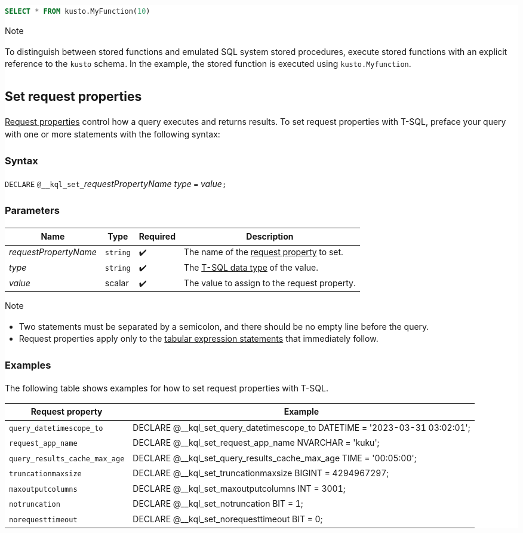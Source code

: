 ```sql
SELECT * FROM kusto.MyFunction(10)
```

> [!NOTE]
> To distinguish between stored functions and emulated SQL system stored procedures, execute stored functions with an explicit reference to the `kusto` schema. In the example, the stored function is executed using `kusto.Myfunction`.

## Set request properties

[Request properties](../api/rest/request-properties.md) control how a query executes and returns results. To set request properties with T-SQL, preface your query with one or more statements with the following syntax:

### Syntax

`DECLARE` `@__kql_set_`*requestPropertyName* *type* `=` *value*`;`

### Parameters

|Name|Type|Required|Description|
|--|--|--|--|
|*requestPropertyName*| `string` | :heavy_check_mark:|The name of the [request property](../api/rest/request-properties.md) to set.|
|*type*| `string` | :heavy_check_mark:|The [T-SQL data type](/sql/t-sql/data-types/data-types-transact-sql) of the value.|
|*value*|scalar| :heavy_check_mark:|The value to assign to the request property.|

> [!NOTE]
>
> * Two statements must be separated by a semicolon, and there should be no empty line before the query.
> * Request properties apply only to the [tabular expression statements](tabular-expression-statements.md) that immediately follow.

### Examples

The following table shows examples for how to set request properties with T-SQL.

|Request property|Example|
|--|--|
|`query_datetimescope_to`|DECLARE @__kql_set_query_datetimescope_to DATETIME = '2023-03-31 03:02:01';|
|`request_app_name`|DECLARE @__kql_set_request_app_name NVARCHAR = 'kuku';|
|`query_results_cache_max_age`|DECLARE @__kql_set_query_results_cache_max_age TIME = '00:05:00';|
|`truncationmaxsize`|DECLARE @__kql_set_truncationmaxsize BIGINT = 4294967297;|
|`maxoutputcolumns`|DECLARE @__kql_set_maxoutputcolumns INT = 3001;|
|`notruncation`|DECLARE @__kql_set_notruncation BIT = 1;|
|`norequesttimeout`|DECLARE @__kql_set_norequesttimeout BIT = 0;|
